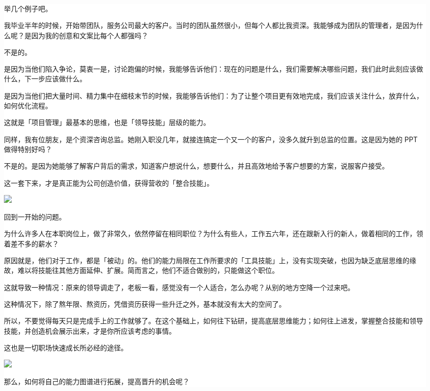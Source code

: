 举几个例子吧。

  

我毕业半年的时候，开始带团队，服务公司最大的客户。当时的团队虽然很小，但每个人都比我资深。我能够成为团队的管理者，是因为什么呢？是因为我的创意和文案比每个人都强吗？

  

不是的。

  

是因为当他们陷入争论，莫衷一是，讨论跑偏的时候，我能够告诉他们：现在的问题是什么，我们需要解决哪些问题，我们此时此刻应该做什么，下一步应该做什么。

  

是因为当他们把大量时间、精力集中在细枝末节的时候，我能够告诉他们：为了让整个项目更有效地完成，我们应该关注什么，放弃什么，如何优化流程。

  

这就是「项目管理」最基本的思维，也是「领导技能」层级的能力。

  

同样，我有位朋友，是个资深咨询总监。她刚入职没几年，就接连搞定一个又一个的客户，没多久就升到总监的位置。这是因为她的 PPT 做得特别好吗？

  

不是的。是因为她能够了解客户背后的需求，知道客户想说什么，想要什么，并且高效地给予客户想要的方案，说服客户接受。

  

这一套下来，才是真正能为公司创造价值，获得营收的「整合技能」。

  

![](http://mmbiz.qpic.cn/mmbiz_png/yWXmuSFeCk17IVGzCR5kha9El3FjkFq2uoRVAw1eAXtvqC3YJCMINAocOGEdvzWrRjH12AHQPT0ia39U5bJNhkg/0?wx_fmt=png)

  

回到一开始的问题。

  

为什么许多人在本职岗位上，做了非常久，依然停留在相同职位？为什么有些人，工作五六年，还在跟新入行的新人，做着相同的工作，领着差不多的薪水？

  

原因就是，他们对于工作，都是「被动」的。他们的能力局限在工作所要求的「工具技能」上，没有实现突破，也因为缺乏底层思维的缘故，难以将技能往其他方面延伸、扩展。简而言之，他们不适合做别的，只能做这个职位。

  

这就导致一种情况：原来的领导调走了，老板一看，感觉没有一个人适合，怎么办呢？从别的地方空降一个过来吧。

  

这种情况下，除了熬年限、熬资历，凭借资历获得一些升迁之外，基本就没有太大的空间了。

  

所以，不要觉得每天只是完成手上的工作就够了。在这个基础上，如何往下钻研，提高底层思维能力；如何往上进发，掌握整合技能和领导技能，并创造机会展示出来，才是你所应该考虑的事情。

  

这也是一切职场快速成长所必经的途径。

  

![](http://mmbiz.qpic.cn/mmbiz_png/yWXmuSFeCk17IVGzCR5kha9El3FjkFq2uoRVAw1eAXtvqC3YJCMINAocOGEdvzWrRjH12AHQPT0ia39U5bJNhkg/0?wx_fmt=png)

  

那么，如何将自己的能力图谱进行拓展，提高晋升的机会呢？
